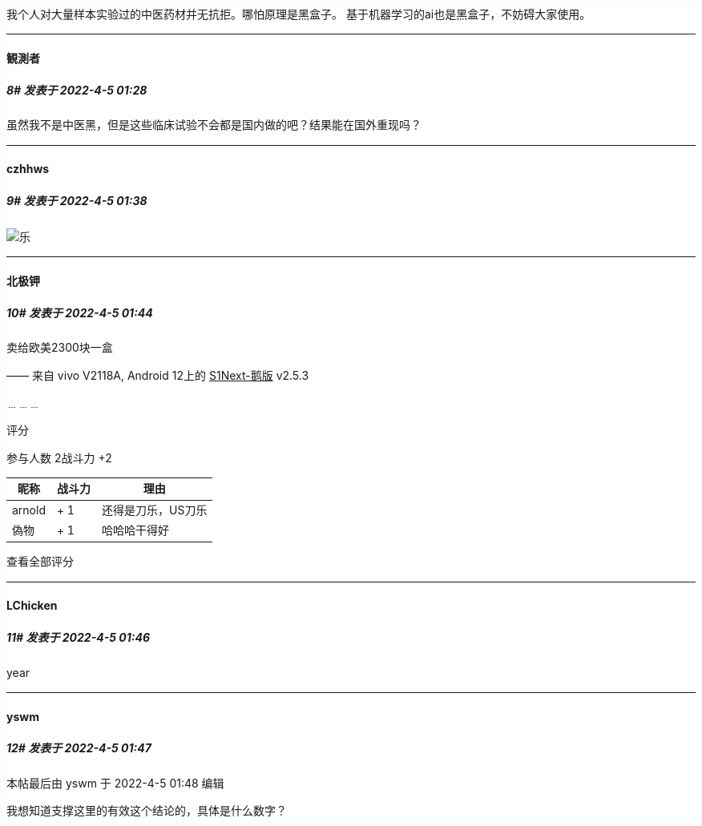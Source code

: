 我个人对大量样本实验过的中医药材并无抗拒。哪怕原理是黑盒子。
基于机器学习的ai也是黑盒子，不妨碍大家使用。

*****

####  観測者  
##### 8#       发表于 2022-4-5 01:28

虽然我不是中医黑，但是这些临床试验不会都是国内做的吧？结果能在国外重现吗？

*****

####  czhhws  
##### 9#       发表于 2022-4-5 01:38

<img src="https://static.saraba1st.com/image/smiley/face2017/067.png" referrerpolicy="no-referrer">乐

*****

####  北极钾  
##### 10#       发表于 2022-4-5 01:44

卖给欧美2300块一盒

—— 来自 vivo V2118A, Android 12上的 [S1Next-鹅版](https://github.com/ykrank/S1-Next/releases) v2.5.3

﹍﹍﹍

评分

 参与人数 2战斗力 +2

|昵称|战斗力|理由|
|----|---|---|
| arnold| + 1|还得是刀乐，US刀乐|
| 偽物| + 1|哈哈哈干得好|

查看全部评分

*****

####  LChicken  
##### 11#       发表于 2022-4-5 01:46

year

*****

####  yswm  
##### 12#       发表于 2022-4-5 01:47

 本帖最后由 yswm 于 2022-4-5 01:48 编辑 

我想知道支撑这里的有效这个结论的，具体是什么数字？
